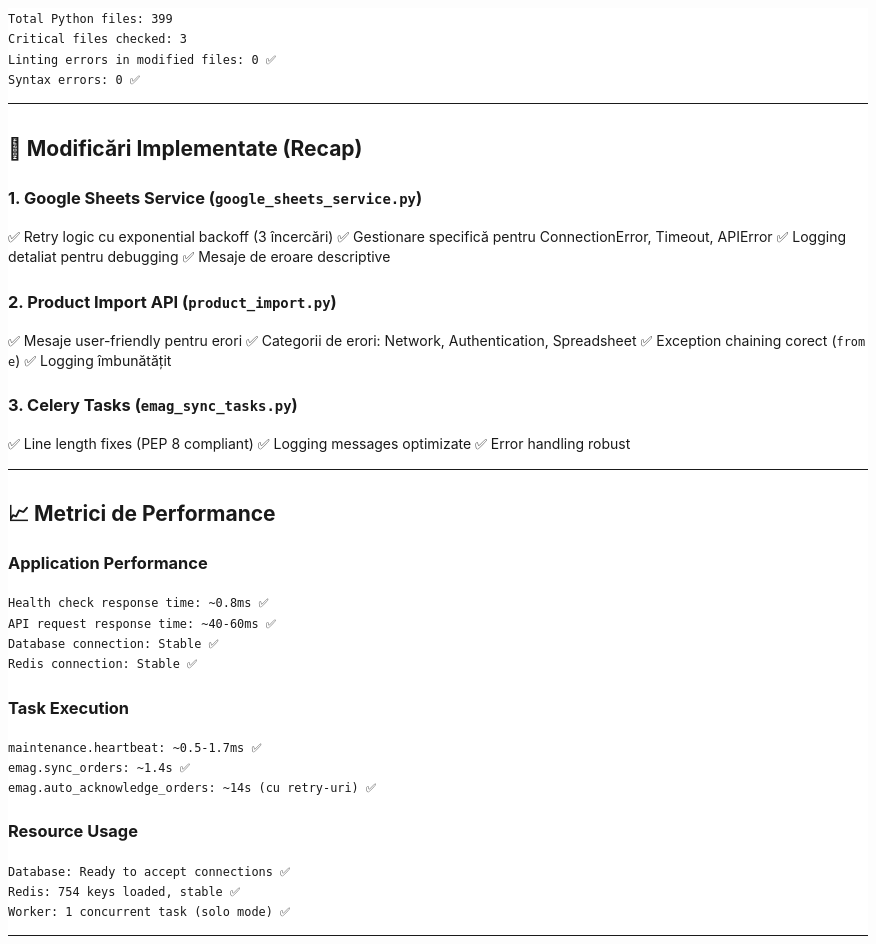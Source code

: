 ```
Total Python files: 399
Critical files checked: 3
Linting errors in modified files: 0 ✅
Syntax errors: 0 ✅
```

---

## 🎯 Modificări Implementate (Recap)

### 1. **Google Sheets Service** (`google_sheets_service.py`)
✅ Retry logic cu exponential backoff (3 încercări)
✅ Gestionare specifică pentru ConnectionError, Timeout, APIError
✅ Logging detaliat pentru debugging
✅ Mesaje de eroare descriptive

### 2. **Product Import API** (`product_import.py`)
✅ Mesaje user-friendly pentru erori
✅ Categorii de erori: Network, Authentication, Spreadsheet
✅ Exception chaining corect (`from e`)
✅ Logging îmbunătățit

### 3. **Celery Tasks** (`emag_sync_tasks.py`)
✅ Line length fixes (PEP 8 compliant)
✅ Logging messages optimizate
✅ Error handling robust

---

## 📈 Metrici de Performance

### Application Performance
```
Health check response time: ~0.8ms ✅
API request response time: ~40-60ms ✅
Database connection: Stable ✅
Redis connection: Stable ✅
```

### Task Execution
```
maintenance.heartbeat: ~0.5-1.7ms ✅
emag.sync_orders: ~1.4s ✅
emag.auto_acknowledge_orders: ~14s (cu retry-uri) ✅
```

### Resource Usage
```
Database: Ready to accept connections ✅
Redis: 754 keys loaded, stable ✅
Worker: 1 concurrent task (solo mode) ✅
```

---